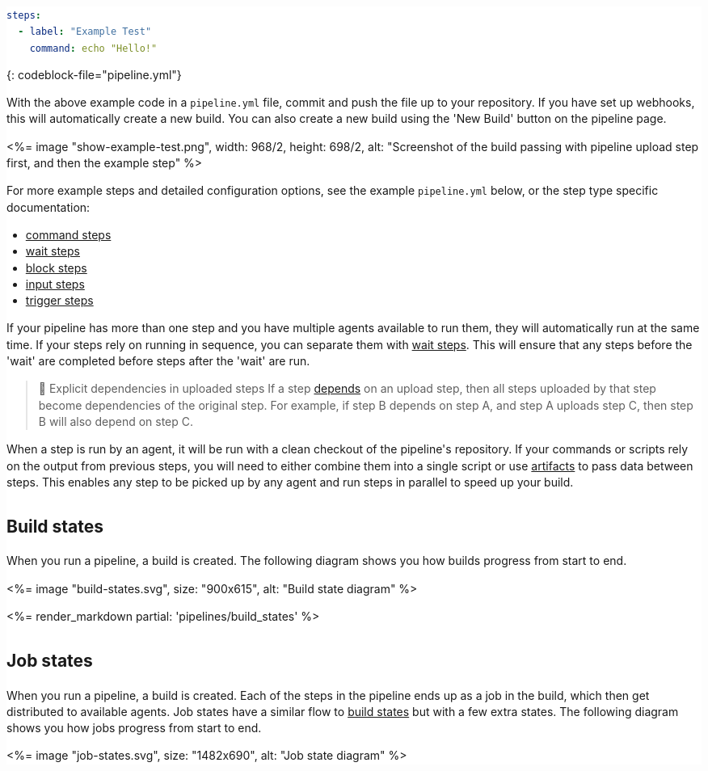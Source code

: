 ```yml
steps:
  - label: "Example Test"
    command: echo "Hello!"
```
{: codeblock-file="pipeline.yml"}

With the above example code in a `pipeline.yml` file, commit and push the file up to your repository. If you have set up webhooks, this will automatically create a new build. You can also create a new build using the 'New Build' button on the pipeline page.

<%= image "show-example-test.png", width: 968/2, height: 698/2, alt: "Screenshot of the build passing with pipeline upload step first, and then the example step" %>

For more example steps and detailed configuration options, see the example `pipeline.yml` below, or the step type specific documentation:

* [command steps](/docs/pipelines/command-step)
* [wait steps](/docs/pipelines/wait-step)
* [block steps](/docs/pipelines/block-step)
* [input steps](/docs/pipelines/input-step)
* [trigger steps](/docs/pipelines/trigger-step)

If your pipeline has more than one step and you have multiple agents available to run them, they will automatically run at the same time. If your steps rely on running in sequence, you can separate them with [wait steps](/docs/pipelines/wait-step). This will ensure that any steps before the 'wait' are completed before steps after the 'wait' are run.

>🚧 Explicit dependencies in uploaded steps
> If a step <a href="/docs/pipelines/dependencies">depends</a> on an upload step, then all steps uploaded by that step become dependencies of the original step. For example, if step B depends on step A, and step A uploads step C, then step B will also depend on step C.

When a step is run by an agent, it will be run with a clean checkout of the pipeline's repository. If your commands or scripts rely on the output from previous steps, you will need to either combine them into a single script or use [artifacts](/docs/pipelines/artifacts) to pass data between steps. This enables any step to be picked up by any agent and run steps in parallel to speed up your build.

## Build states

When you run a pipeline, a build is created. The following diagram shows you how builds progress from start to end.

<%= image "build-states.svg", size: "900x615", alt: "Build state diagram" %>


<%= render_markdown partial: 'pipelines/build_states' %>

## Job states

When you run a pipeline, a build is created. Each of the steps in the pipeline ends up as a job in the build, which then get distributed to available agents. Job states have a similar flow to [build states](#build-states) but with a few extra states. The following diagram shows you how jobs progress from start to end.

<%= image "job-states.svg", size: "1482x690", alt: "Job state diagram" %>
